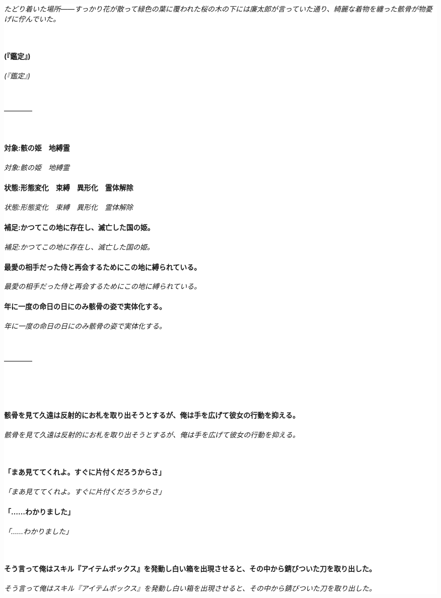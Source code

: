 *たどり着いた場所――すっかり花が散って緑色の葉に覆われた桜の木の下には廉太郎が言っていた通り、綺麗な着物を纏った骸骨が物憂げに佇んでいた。*

&nbsp;

#### (『鑑定』)

*(『鑑定』)*

&nbsp;

――――

&nbsp;

#### 対象:骸の姫　地縛霊

*対象:骸の姫　地縛霊*

#### 状態:形態変化　束縛　異形化　霊体解除

*状態:形態変化　束縛　異形化　霊体解除*

#### 補足:かつてこの地に存在し、滅亡した国の姫。

*補足:かつてこの地に存在し、滅亡した国の姫。*

#### 最愛の相手だった侍と再会するためにこの地に縛られている。

*最愛の相手だった侍と再会するためにこの地に縛られている。*

#### 年に一度の命日の日にのみ骸骨の姿で実体化する。

*年に一度の命日の日にのみ骸骨の姿で実体化する。*

&nbsp;

――――

&nbsp;

&nbsp;

#### 骸骨を見て久遠は反射的にお札を取り出そうとするが、俺は手を広げて彼女の行動を抑える。

*骸骨を見て久遠は反射的にお札を取り出そうとするが、俺は手を広げて彼女の行動を抑える。*

&nbsp;

#### 「まあ見ててくれよ。すぐに片付くだろうからさ」

*「まあ見ててくれよ。すぐに片付くだろうからさ」*

#### 「……わかりました」

*「……わかりました」*

&nbsp;

#### そう言って俺はスキル『アイテムボックス』を発動し白い箱を出現させると、その中から錆びついた刀を取り出した。

*そう言って俺はスキル『アイテムボックス』を発動し白い箱を出現させると、その中から錆びついた刀を取り出した。*
